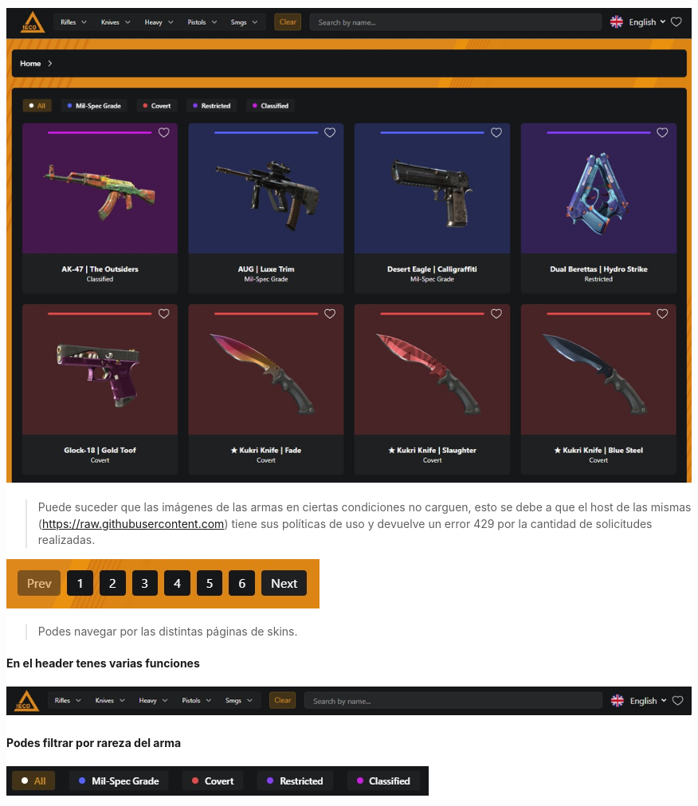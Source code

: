 <img src="./src/assets/Readme/Home.jpg" alt="Home" width="862" height="600"><br>

> Puede suceder que las imágenes de las armas en ciertas condiciones no carguen, esto se debe a que el host de las mismas (https://raw.githubusercontent.com) tiene sus políticas de uso y devuelve un error 429 por la cantidad de solicitudes realizadas.

<img src="./src/assets/Readme/Navigation.jpg" alt="Navigation"><br>

> Podes navegar por las distintas páginas de skins.

#### En el header tenes varias funciones

<img src="./src/assets/Readme/Header.jpg" width="900" alt="Header">

#### Podes filtrar por rareza del arma

<img src="./src/assets/Readme/FiltroRareza.jpg" alt="Filtro">
